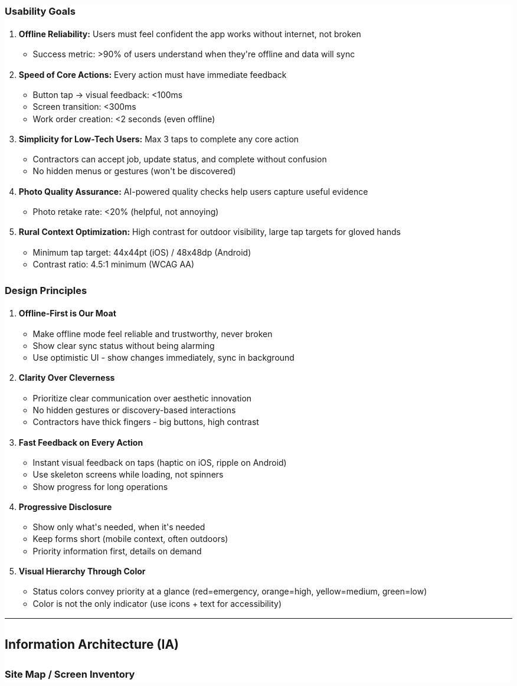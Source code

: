 ### Usability Goals

1. **Offline Reliability:** Users must feel confident the app works without internet, not broken
   - Success metric: >90% of users understand when they're offline and data will sync

2. **Speed of Core Actions:** Every action must have immediate feedback
   - Button tap → visual feedback: <100ms
   - Screen transition: <300ms
   - Work order creation: <2 seconds (even offline)

3. **Simplicity for Low-Tech Users:** Max 3 taps to complete any core action
   - Contractors can accept job, update status, and complete without confusion
   - No hidden menus or gestures (won't be discovered)

4. **Photo Quality Assurance:** AI-powered quality checks help users capture useful evidence
   - Photo retake rate: <20% (helpful, not annoying)

5. **Rural Context Optimization:** High contrast for outdoor visibility, large tap targets for gloved hands
   - Minimum tap target: 44x44pt (iOS) / 48x48dp (Android)
   - Contrast ratio: 4.5:1 minimum (WCAG AA)

### Design Principles

1. **Offline-First is Our Moat**
   - Make offline mode feel reliable and trustworthy, never broken
   - Show clear sync status without being alarming
   - Use optimistic UI - show changes immediately, sync in background

2. **Clarity Over Cleverness**
   - Prioritize clear communication over aesthetic innovation
   - No hidden gestures or discovery-based interactions
   - Contractors have thick fingers - big buttons, high contrast

3. **Fast Feedback on Every Action**
   - Instant visual feedback on taps (haptic on iOS, ripple on Android)
   - Use skeleton screens while loading, not spinners
   - Show progress for long operations

4. **Progressive Disclosure**
   - Show only what's needed, when it's needed
   - Keep forms short (mobile context, often outdoors)
   - Priority information first, details on demand

5. **Visual Hierarchy Through Color**
   - Status colors convey priority at a glance (red=emergency, orange=high, yellow=medium, green=low)
   - Color is not the only indicator (use icons + text for accessibility)

---

## Information Architecture (IA)

### Site Map / Screen Inventory
